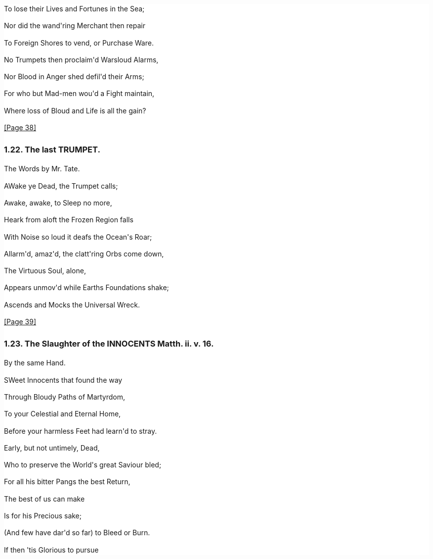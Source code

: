 To lose their Lives and Fortunes in the Sea;

Nor did the wand'ring Merchant then repair

To Foreign Shores to vend, or Purchase Ware.

No Trumpets then proclaim'd Warsloud Alarms,

Nor Blood in Anger shed defil'd their Arms;

For who but Mad-men wou'd a Fight maintain,

Where loss of Bloud and Life is all the gain?

[[Page 38]](http://eebo.chadwyck.com/downloadtiff?vid=93150&page=28)

### 1.22. The last TRUMPET.

The Words by Mr. Tate.

AWake ye Dead, the Trumpet calls;

Awake, awake, to Sleep no more,

Heark from aloft the Frozen Region falls

With Noise so loud it deafs the Ocean's Roar;

Allarm'd, amaz'd, the clatt'ring Orbs come down,

The Virtuous Soul, alone,

Appears unmov'd while Earths Foundations shake;

Ascends and Mocks the Universal Wreck.

[[Page 39]](http://eebo.chadwyck.com/downloadtiff?vid=93150&page=28)

### 1.23. The Slaughter of the INNOCENTS Matth. ii. v. 16.

By the same Hand.

SWeet Innocents that found the way

Through Bloudy Paths of Martyrdom,

To your Celestial and Eternal Home,

Before your harmless Feet had learn'd to stray.

Early, but not untimely, Dead,

Who to preserve the World's great Saviour bled;

For all his bitter Pangs the best Return,

The best of us can make

Is for his Precious sake;

(And few have dar'd so far) to Bleed or Burn.

If then 'tis Glorious to pursue

